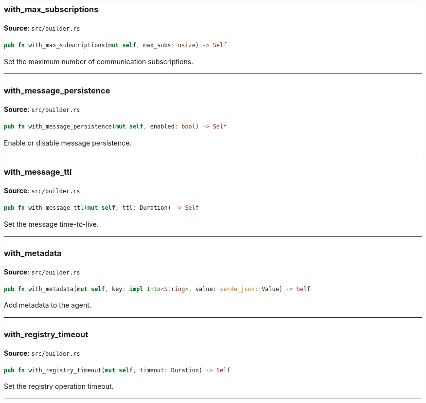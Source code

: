 ### with_max_subscriptions

**Source**: `src/builder.rs`

```rust
pub fn with_max_subscriptions(mut self, max_subs: usize) -> Self
```

Set the maximum number of communication subscriptions.

---

### with_message_persistence

**Source**: `src/builder.rs`

```rust
pub fn with_message_persistence(mut self, enabled: bool) -> Self
```

Enable or disable message persistence.

---

### with_message_ttl

**Source**: `src/builder.rs`

```rust
pub fn with_message_ttl(mut self, ttl: Duration) -> Self
```

Set the message time-to-live.

---

### with_metadata

**Source**: `src/builder.rs`

```rust
pub fn with_metadata(mut self, key: impl Into<String>, value: serde_json::Value) -> Self
```

Add metadata to the agent.

---

### with_registry_timeout

**Source**: `src/builder.rs`

```rust
pub fn with_registry_timeout(mut self, timeout: Duration) -> Self
```

Set the registry operation timeout.

---

